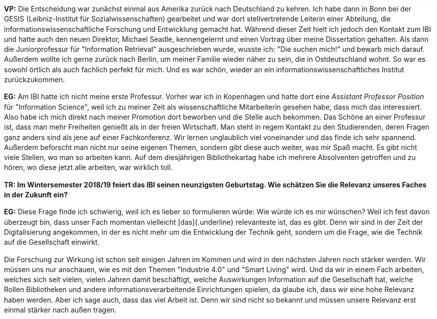 **VP:** Die Entscheidung war zunächst einmal aus Amerika zurück nach
Deutschland zu kehren. Ich habe dann in Bonn bei der GESIS
(Leibniz-Institut für Sozialwissenschaften) gearbeitet und war dort
stellvertretende Leiterin einer Abteilung, die
informationswissenschaftliche Forschung und Entwicklung gemacht hat.
Während dieser Zeit hielt ich jedoch den Kontakt zum IBI und hatte auch
den neuen Direktor, Michael Seadle, kennengelernt und einen Vortrag über
meine Dissertation gehalten. Als dann die Juniorprofessur für
"Information Retrieval" ausgeschrieben wurde, wusste ich: "Die suchen
mich!" und bewarb mich darauf. Außerdem wollte ich gerne zurück nach
Berlin, um meiner Familie wieder näher zu sein, die in Ostdeutschland
wohnt. So war es sowohl örtlich als auch fachlich perfekt für mich. Und
es war schön, wieder an ein informationswissenschaftliches Institut
zurückzukommen.

**EG:** Am IBI hatte ich nicht meine erste Professur. Vorher war ich in
Kopenhagen und hatte dort eine *Assistant Professor Position* für
"Information Science", weil ich zu meiner Zeit als wissenschaftliche
Mitarbeiterin gesehen habe, dass mich das interessiert. Also habe ich
mich direkt nach meiner Promotion dort beworben und die Stelle auch
bekommen. Das Schöne an einer Professur ist, dass man mehr Freiheiten
genießt als in der freien Wirtschaft. Man steht in regem Kontakt zu den
Studierenden, deren Fragen ganz anders sind als jene auf einer
Fachkonferenz. Wir lernen unglaublich viel voneinander und das finde ich
sehr spannend. Außerdem beforscht man nicht nur seine eigenen Themen,
sondern gibt diese auch weiter, was mir Spaß macht. Es gibt nicht viele
Stellen, wo man so arbeiten kann. Auf dem diesjährigen Bibliothekartag
habe ich mehrere Absolventen getroffen und zu hören, wo diese jetzt alle
arbeiten, war wirklich toll.

**TR: Im Wintersemester 2018/19 feiert das IBI seinen neunzigsten
Geburtstag. Wie schätzen Sie die Relevanz unseres Faches in der Zukunft
ein?**

**EG:** Diese Frage finde ich schwierig, weil ich es lieber so
formulieren würde: Wie würde ich es mir wünschen? Weil ich fest davon
überzeugt bin, dass unser Fach momentan vielleicht [das]{.underline}
relevanteste ist, das es gibt. Denn wir sind in der Zeit der
Digitalisierung angekommen, in der es nicht mehr um die Entwicklung der
Technik geht, sondern um die Frage, wie die Technik auf die Gesellschaft
einwirkt.

Die Forschung zur Wirkung ist schon seit einigen Jahren im Kommen und
wird in den nächsten Jahren noch stärker werden. Wir müssen uns nur
anschauen, wie es mit den Themen "Industrie 4.0" und "Smart Living"
wird. Und da wir in einem Fach arbeiten, welches sich seit vielen,
vielen Jahren damit beschäftigt, welche Auswirkungen Information auf die
Gesellschaft hat, welche Rollen Bibliotheken und andere
informationsverarbeitende Einrichtungen spielen, da glaube ich, dass wir
eine hohe Relevanz haben werden. Aber ich sage auch, dass das viel
Arbeit ist. Denn wir sind nicht so bekannt und müssen unsere Relevanz
erst einmal stärker nach außen tragen.
